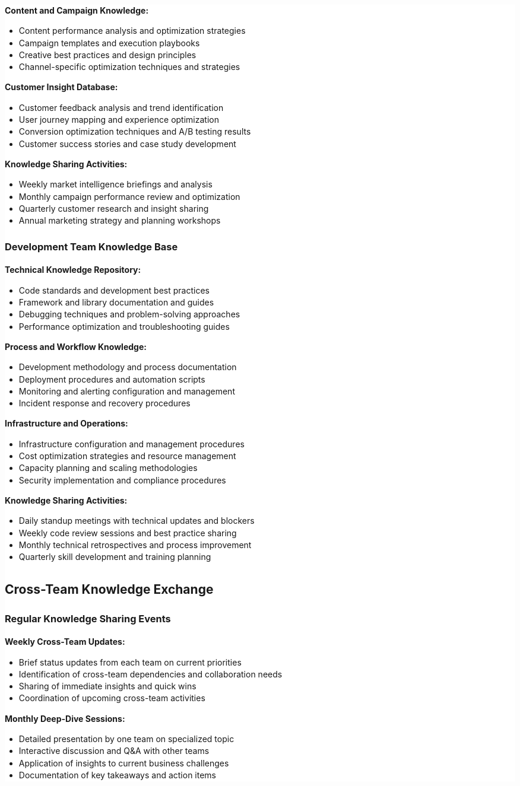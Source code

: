 **Content and Campaign Knowledge:**
- Content performance analysis and optimization strategies
- Campaign templates and execution playbooks
- Creative best practices and design principles
- Channel-specific optimization techniques and strategies

**Customer Insight Database:**
- Customer feedback analysis and trend identification
- User journey mapping and experience optimization
- Conversion optimization techniques and A/B testing results
- Customer success stories and case study development

**Knowledge Sharing Activities:**
- Weekly market intelligence briefings and analysis
- Monthly campaign performance review and optimization
- Quarterly customer research and insight sharing
- Annual marketing strategy and planning workshops

### Development Team Knowledge Base
**Technical Knowledge Repository:**
- Code standards and development best practices
- Framework and library documentation and guides
- Debugging techniques and problem-solving approaches
- Performance optimization and troubleshooting guides

**Process and Workflow Knowledge:**
- Development methodology and process documentation
- Deployment procedures and automation scripts
- Monitoring and alerting configuration and management
- Incident response and recovery procedures

**Infrastructure and Operations:**
- Infrastructure configuration and management procedures
- Cost optimization strategies and resource management
- Capacity planning and scaling methodologies
- Security implementation and compliance procedures

**Knowledge Sharing Activities:**
- Daily standup meetings with technical updates and blockers
- Weekly code review sessions and best practice sharing
- Monthly technical retrospectives and process improvement
- Quarterly skill development and training planning

## Cross-Team Knowledge Exchange

### Regular Knowledge Sharing Events
**Weekly Cross-Team Updates:**
- Brief status updates from each team on current priorities
- Identification of cross-team dependencies and collaboration needs
- Sharing of immediate insights and quick wins
- Coordination of upcoming cross-team activities

**Monthly Deep-Dive Sessions:**
- Detailed presentation by one team on specialized topic
- Interactive discussion and Q&A with other teams
- Application of insights to current business challenges
- Documentation of key takeaways and action items
